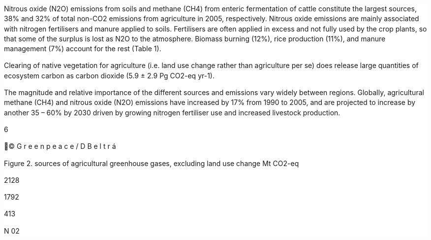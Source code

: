 Nitrous oxide (N2O) emissions from soils and methane (CH4)
from enteric fermentation of cattle constitute the largest
sources, 38% and 32% of total non-CO2 emissions from
agriculture in 2005, respectively. Nitrous oxide emissions are
mainly associated with nitrogen fertilisers and manure applied
to soils. Fertilisers are often applied in excess and not fully
used by the crop plants, so that some of the surplus is lost as
N2O to the atmosphere. Biomass burning (12%), rice
production (11%), and manure management (7%) account for
the rest (Table 1).

Clearing of native vegetation for agriculture (i.e. land use
change rather than agriculture per se) does release large
quantities of ecosystem carbon as carbon dioxide (5.9 ± 2.9
Pg CO2-eq yr-1).

The magnitude and relative importance of the different
sources and emissions vary widely between regions. Globally,
agricultural methane (CH4) and nitrous oxide (N2O) emissions
have increased by 17% from 1990 to 2005, and are projected
to increase by another 35 – 60% by 2030 driven by growing
nitrogen fertiliser use and increased livestock production.

6

©
G
r
e
e
n
p
e
a
c
e
/
D
B
e
l
t
r
á

Figure 2. sources of agricultural greenhouse gases, excluding land use change
Mt CO2-eq

2128

1792

413

N 02
